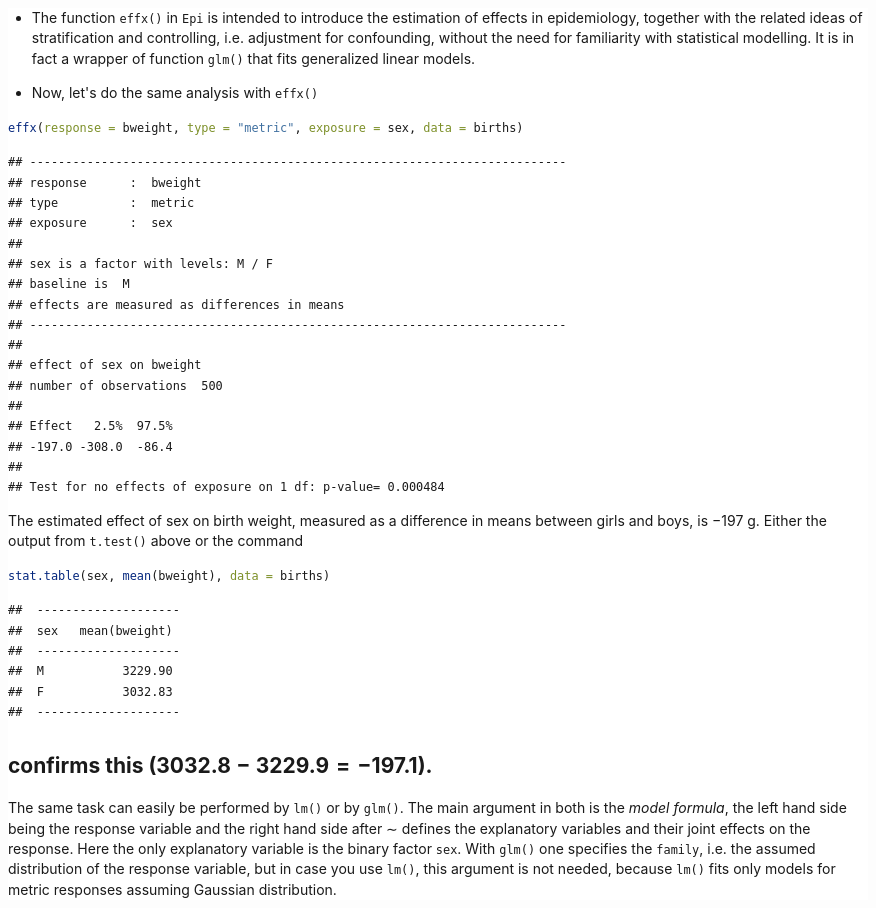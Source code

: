 - The function `effx()` in `Epi`
is intended to introduce the estimation of effects in epidemiology, together with the related ideas of stratification and controlling, i.e. adjustment for confounding, 
without the need for familiarity with statistical modelling.
It is in fact a wrapper of function `glm()` that fits generalized linear models. 

- Now, let's do the same analysis with `effx()`

```r
effx(response = bweight, type = "metric", exposure = sex, data = births)
```

```
## --------------------------------------------------------------------------- 
## response      :  bweight 
## type          :  metric 
## exposure      :  sex 
## 
## sex is a factor with levels: M / F 
## baseline is  M 
## effects are measured as differences in means 
## --------------------------------------------------------------------------- 
## 
## effect of sex on bweight 
## number of observations  500 
## 
## Effect   2.5%  97.5% 
## -197.0 -308.0  -86.4 
## 
## Test for no effects of exposure on 1 df: p-value= 0.000484
```
The estimated effect of sex on birth weight, measured as a difference 
in means between girls and boys, 
is $-197$ g.
Either the output from `t.test()` above or the command

```r
stat.table(sex, mean(bweight), data = births)
```

```
##  -------------------- 
##  sex   mean(bweight)  
##  -------------------- 
##  M           3229.90  
##  F           3032.83  
##  --------------------
```
confirms this ($3032.8-3229.9=-197.1$). 
- 
The same task can easily be performed by `lm()` or by `glm()`. The main argument in both 
is the *model formula*, the left hand side being the response variable and the right hand side
after $\sim$ defines the explanatory variables and their 
joint effects on the response. Here the only
explanatory variable is the binary factor `sex`. With `glm()` one specifies the
`family`, i.e. the assumed distribution of the response variable, but in case you use
`lm()`, this argument is not needed, because `lm()` fits only models for metric responses
assuming Gaussian distribution.
